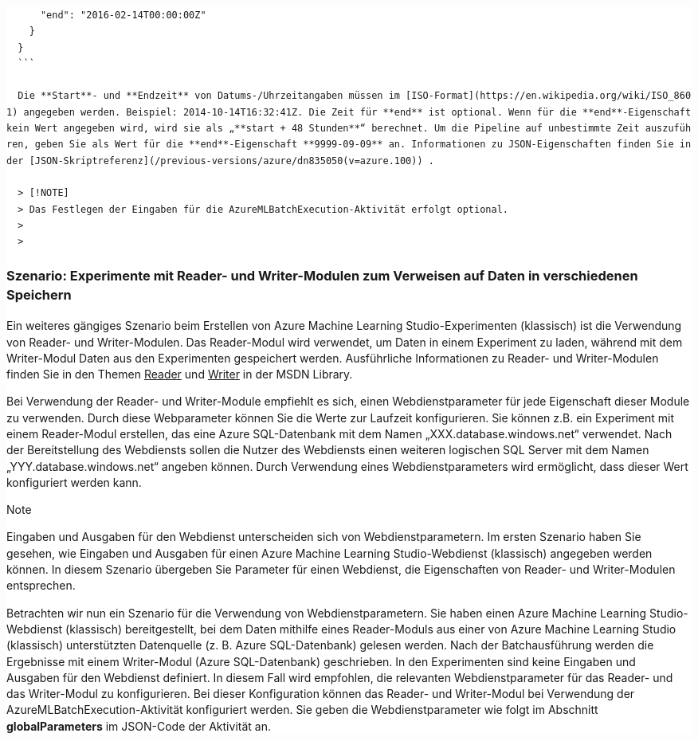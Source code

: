           "end": "2016-02-14T00:00:00Z"
        }
      }
      ```

      Die **Start**- und **Endzeit** von Datums-/Uhrzeitangaben müssen im [ISO-Format](https://en.wikipedia.org/wiki/ISO_8601) angegeben werden. Beispiel: 2014-10-14T16:32:41Z. Die Zeit für **end** ist optional. Wenn für die **end**-Eigenschaft kein Wert angegeben wird, wird sie als „**start + 48 Stunden**“ berechnet. Um die Pipeline auf unbestimmte Zeit auszuführen, geben Sie als Wert für die **end**-Eigenschaft **9999-09-09** an. Informationen zu JSON-Eigenschaften finden Sie in der [JSON-Skriptreferenz](/previous-versions/azure/dn835050(v=azure.100)) .

      > [!NOTE]
      > Das Festlegen der Eingaben für die AzureMLBatchExecution-Aktivität erfolgt optional.
      >
      >

### <a name="scenario-experiments-using-readerwriter-modules-to-refer-to-data-in-various-storages"></a>Szenario: Experimente mit Reader- und Writer-Modulen zum Verweisen auf Daten in verschiedenen Speichern
Ein weiteres gängiges Szenario beim Erstellen von Azure Machine Learning Studio-Experimenten (klassisch) ist die Verwendung von Reader- und Writer-Modulen. Das Reader-Modul wird verwendet, um Daten in einem Experiment zu laden, während mit dem Writer-Modul Daten aus den Experimenten gespeichert werden. Ausführliche Informationen zu Reader- und Writer-Modulen finden Sie in den Themen [Reader](/azure/machine-learning/studio-module-reference/import-data) und [Writer](/azure/machine-learning/studio-module-reference/export-data) in der MSDN Library.

Bei Verwendung der Reader- und Writer-Module empfiehlt es sich, einen Webdienstparameter für jede Eigenschaft dieser Module zu verwenden. Durch diese Webparameter können Sie die Werte zur Laufzeit konfigurieren. Sie können z.B. ein Experiment mit einem Reader-Modul erstellen, das eine Azure SQL-Datenbank mit dem Namen „XXX.database.windows.net“ verwendet. Nach der Bereitstellung des Webdiensts sollen die Nutzer des Webdiensts einen weiteren logischen SQL Server mit dem Namen „YYY.database.windows.net“ angeben können. Durch Verwendung eines Webdienstparameters wird ermöglicht, dass dieser Wert konfiguriert werden kann.

> [!NOTE]
> Eingaben und Ausgaben für den Webdienst unterscheiden sich von Webdienstparametern. Im ersten Szenario haben Sie gesehen, wie Eingaben und Ausgaben für einen Azure Machine Learning Studio-Webdienst (klassisch) angegeben werden können. In diesem Szenario übergeben Sie Parameter für einen Webdienst, die Eigenschaften von Reader- und Writer-Modulen entsprechen.
>
>

Betrachten wir nun ein Szenario für die Verwendung von Webdienstparametern. Sie haben einen Azure Machine Learning Studio-Webdienst (klassisch) bereitgestellt, bei dem Daten mithilfe eines Reader-Moduls aus einer von Azure Machine Learning Studio (klassisch) unterstützten Datenquelle (z. B. Azure SQL-Datenbank) gelesen werden. Nach der Batchausführung werden die Ergebnisse mit einem Writer-Modul (Azure SQL-Datenbank) geschrieben.  In den Experimenten sind keine Eingaben und Ausgaben für den Webdienst definiert. In diesem Fall wird empfohlen, die relevanten Webdienstparameter für das Reader- und das Writer-Modul zu konfigurieren. Bei dieser Konfiguration können das Reader- und Writer-Modul bei Verwendung der AzureMLBatchExecution-Aktivität konfiguriert werden. Sie geben die Webdienstparameter wie folgt im Abschnitt **globalParameters** im JSON-Code der Aktivität an.


[adf-build-1st-pipeline]: data-factory-build-your-first-pipeline.md
[azure-machine-learning]: https://azure.microsoft.com/services/machine-learning/